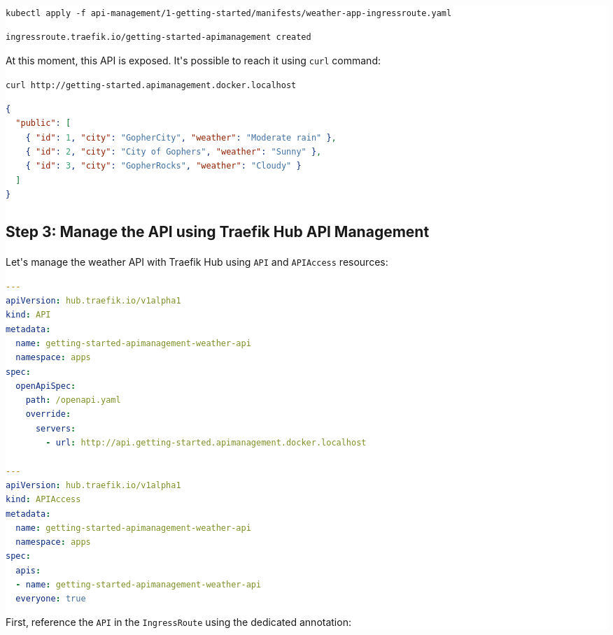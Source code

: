 ```shell
kubectl apply -f api-management/1-getting-started/manifests/weather-app-ingressroute.yaml
```

```shell
ingressroute.traefik.io/getting-started-apimanagement created
```

At this moment, this API is exposed. It's possible to reach it using `curl` command:

```shell
curl http://getting-started.apimanagement.docker.localhost
```

```json
{
  "public": [
    { "id": 1, "city": "GopherCity", "weather": "Moderate rain" },
    { "id": 2, "city": "City of Gophers", "weather": "Sunny" },
    { "id": 3, "city": "GopherRocks", "weather": "Cloudy" }
  ]
}
```

## Step 3: Manage the API using Traefik Hub API Management

Let's manage the weather API with Traefik Hub using `API` and `APIAccess` resources:

```yaml :manifests/api.yaml -s 1 -e 23
---
apiVersion: hub.traefik.io/v1alpha1
kind: API
metadata:
  name: getting-started-apimanagement-weather-api
  namespace: apps
spec:
  openApiSpec:
    path: /openapi.yaml
    override:
      servers:
        - url: http://api.getting-started.apimanagement.docker.localhost

---
apiVersion: hub.traefik.io/v1alpha1
kind: APIAccess
metadata:
  name: getting-started-apimanagement-weather-api
  namespace: apps
spec:
  apis:
  - name: getting-started-apimanagement-weather-api
  everyone: true
```

First, reference the `API` in the `IngressRoute` using the dedicated annotation:

